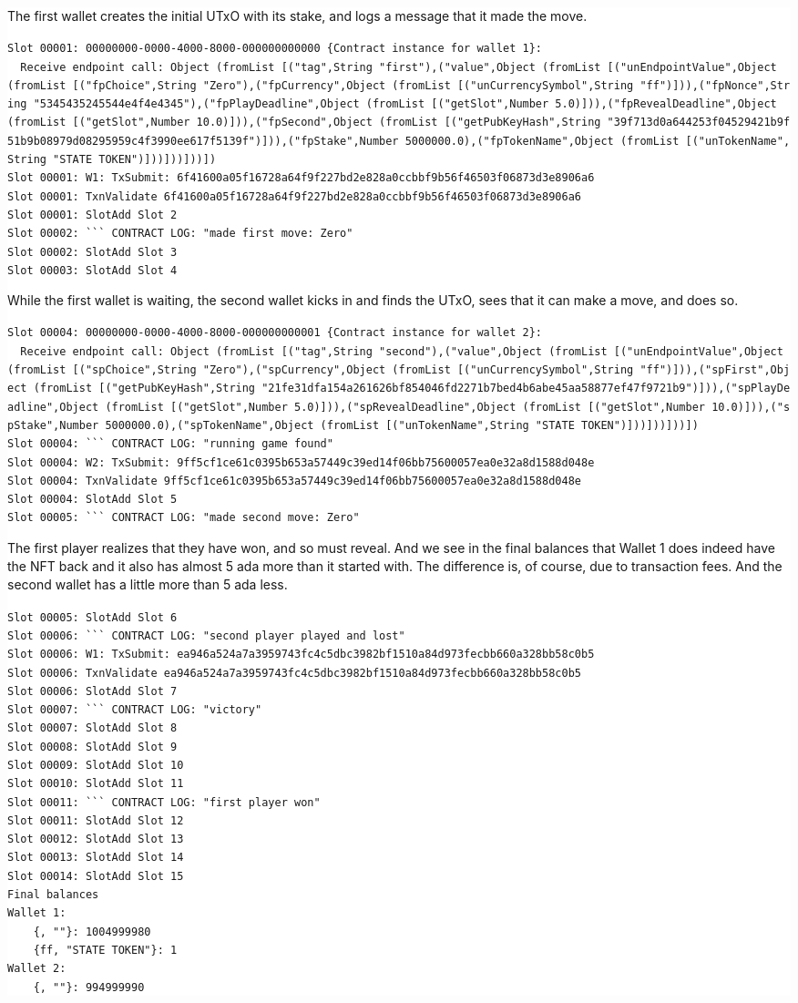 The first wallet creates the initial UTxO with its stake, and logs a
message that it made the move.

``` {.haskell}
Slot 00001: 00000000-0000-4000-8000-000000000000 {Contract instance for wallet 1}:
  Receive endpoint call: Object (fromList [("tag",String "first"),("value",Object (fromList [("unEndpointValue",Object (fromList [("fpChoice",String "Zero"),("fpCurrency",Object (fromList [("unCurrencySymbol",String "ff")])),("fpNonce",String "5345435245544e4f4e4345"),("fpPlayDeadline",Object (fromList [("getSlot",Number 5.0)])),("fpRevealDeadline",Object (fromList [("getSlot",Number 10.0)])),("fpSecond",Object (fromList [("getPubKeyHash",String "39f713d0a644253f04529421b9f51b9b08979d08295959c4f3990ee617f5139f")])),("fpStake",Number 5000000.0),("fpTokenName",Object (fromList [("unTokenName",String "STATE TOKEN")]))]))]))])
Slot 00001: W1: TxSubmit: 6f41600a05f16728a64f9f227bd2e828a0ccbbf9b56f46503f06873d3e8906a6
Slot 00001: TxnValidate 6f41600a05f16728a64f9f227bd2e828a0ccbbf9b56f46503f06873d3e8906a6
Slot 00001: SlotAdd Slot 2
Slot 00002: ``` CONTRACT LOG: "made first move: Zero"
Slot 00002: SlotAdd Slot 3
Slot 00003: SlotAdd Slot 4
```

While the first wallet is waiting, the second wallet kicks in and finds
the UTxO, sees that it can make a move, and does so.

``` {.haskell}
Slot 00004: 00000000-0000-4000-8000-000000000001 {Contract instance for wallet 2}:
  Receive endpoint call: Object (fromList [("tag",String "second"),("value",Object (fromList [("unEndpointValue",Object (fromList [("spChoice",String "Zero"),("spCurrency",Object (fromList [("unCurrencySymbol",String "ff")])),("spFirst",Object (fromList [("getPubKeyHash",String "21fe31dfa154a261626bf854046fd2271b7bed4b6abe45aa58877ef47f9721b9")])),("spPlayDeadline",Object (fromList [("getSlot",Number 5.0)])),("spRevealDeadline",Object (fromList [("getSlot",Number 10.0)])),("spStake",Number 5000000.0),("spTokenName",Object (fromList [("unTokenName",String "STATE TOKEN")]))]))]))])
Slot 00004: ``` CONTRACT LOG: "running game found"
Slot 00004: W2: TxSubmit: 9ff5cf1ce61c0395b653a57449c39ed14f06bb75600057ea0e32a8d1588d048e
Slot 00004: TxnValidate 9ff5cf1ce61c0395b653a57449c39ed14f06bb75600057ea0e32a8d1588d048e
Slot 00004: SlotAdd Slot 5
Slot 00005: ``` CONTRACT LOG: "made second move: Zero"
```

The first player realizes that they have won, and so must reveal. And we
see in the final balances that Wallet 1 does indeed have the NFT back
and it also has almost 5 ada more than it started with. The difference
is, of course, due to transaction fees. And the second wallet has a
little more than 5 ada less.

``` {.haskell}
Slot 00005: SlotAdd Slot 6
Slot 00006: ``` CONTRACT LOG: "second player played and lost"
Slot 00006: W1: TxSubmit: ea946a524a7a3959743fc4c5dbc3982bf1510a84d973fecbb660a328bb58c0b5
Slot 00006: TxnValidate ea946a524a7a3959743fc4c5dbc3982bf1510a84d973fecbb660a328bb58c0b5
Slot 00006: SlotAdd Slot 7
Slot 00007: ``` CONTRACT LOG: "victory"
Slot 00007: SlotAdd Slot 8
Slot 00008: SlotAdd Slot 9
Slot 00009: SlotAdd Slot 10
Slot 00010: SlotAdd Slot 11
Slot 00011: ``` CONTRACT LOG: "first player won"
Slot 00011: SlotAdd Slot 12
Slot 00012: SlotAdd Slot 13
Slot 00013: SlotAdd Slot 14
Slot 00014: SlotAdd Slot 15
Final balances
Wallet 1: 
    {, ""}: 1004999980
    {ff, "STATE TOKEN"}: 1
Wallet 2: 
    {, ""}: 994999990
```